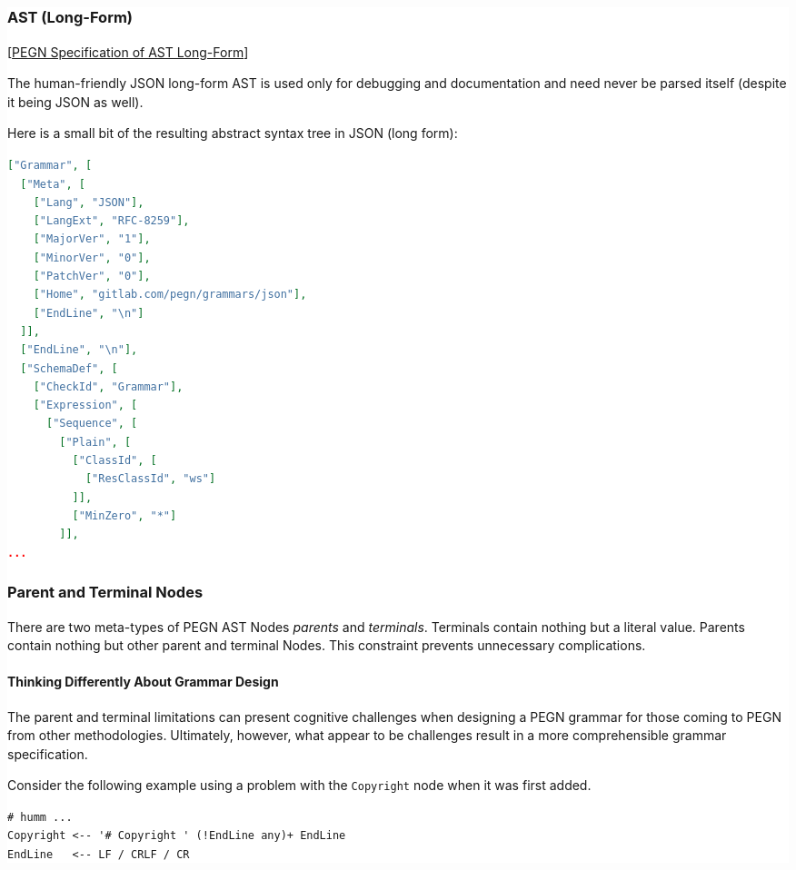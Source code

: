 ### AST (Long-Form)

[[PEGN Specification of AST Long-Form](/ast/long/grammar.pegn)]

The human-friendly JSON long-form AST is used only for debugging and
documentation and need never be parsed itself (despite it being JSON as
well).

Here is a small bit of the resulting abstract syntax tree in JSON (long
form):

```json
["Grammar", [
  ["Meta", [
    ["Lang", "JSON"],
    ["LangExt", "RFC-8259"],
    ["MajorVer", "1"],
    ["MinorVer", "0"],
    ["PatchVer", "0"],
    ["Home", "gitlab.com/pegn/grammars/json"],
    ["EndLine", "\n"]
  ]],
  ["EndLine", "\n"],
  ["SchemaDef", [
    ["CheckId", "Grammar"],
    ["Expression", [
      ["Sequence", [
        ["Plain", [
          ["ClassId", [
            ["ResClassId", "ws"]
          ]],
          ["MinZero", "*"]
        ]],
...
```

### Parent and Terminal Nodes

There are two meta-types of PEGN AST Nodes *parents* and *terminals*.
Terminals contain nothing but a literal value. Parents contain nothing
but other parent and terminal Nodes. This constraint prevents
unnecessary complications. 

#### Thinking Differently About Grammar Design

The parent and terminal limitations can present cognitive challenges
when designing a PEGN grammar for those coming to PEGN from other
methodologies. Ultimately, however, what appear to be challenges result
in a more comprehensible grammar specification.

Consider the following example using a problem with the `Copyright` node
when it was first added.

```pegn
# humm ...
Copyright <-- '# Copyright ' (!EndLine any)+ EndLine
EndLine   <-- LF / CRLF / CR
```
